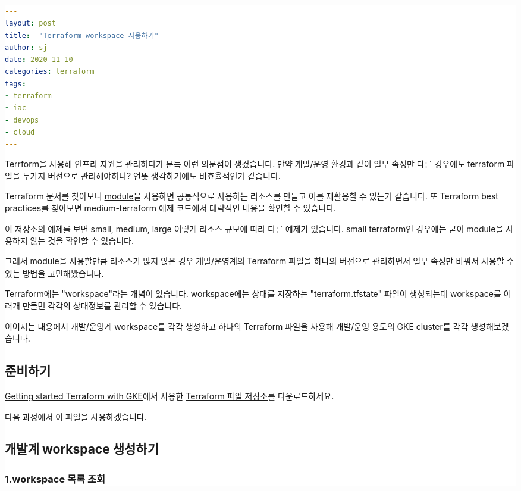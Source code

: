 ```yaml
---
layout: post
title:  "Terraform workspace 사용하기"
author: sj
date: 2020-11-10
categories: terraform
tags:
- terraform
- iac
- devops
- cloud
---
```


Terrform을 사용해 인프라 자원을 관리하다가 문득 이런 의문점이 생겼습니다.
만약 개발/운영 환경과 같이 일부 속성만 다른 경우에도 terraform 파일을 두가지 버전으로 관리해야하나?
언뜻 생각하기에도 비효율적인거 같습니다.

Terraform 문서를 찾아보니 [module](https://www.terraform.io/docs/configuration/modules.html)을
사용하면 공통적으로 사용하는 리소스를 만들고 이를 재활용할 수 있는거 같습니다.
또 Terraform best practices를 찾아보면 
[medium-terraform](https://github.com/antonbabenko/terraform-best-practices/tree/master/examples/medium-terraform) 
예제 코드에서 대략적인 내용을 확인할 수 있습니다.

이 [저장소](https://github.com/antonbabenko/terraform-best-practices/tree/master/examples)의 예제를 보면
small, medium, large 이렇게 리소스 규모에 따라 다른 예제가 있습니다.
[small terraform](https://github.com/antonbabenko/terraform-best-practices/tree/master/examples/small-terraform)인 
경우에는 굳이 module을 사용하지 않는 것을 확인할 수 있습니다. 

그래서 module을 사용할만큼 리소스가 많지 않은 경우 개발/운영계의 Terraform 파일을 하나의 버전으로 관리하면서
일부 속성만 바꿔서 사용할 수 있는 방법을 고민해봤습니다.

Terraform에는 "workspace"라는 개념이 있습니다.
workspace에는 상태를 저장하는 "terraform.tfstate" 파일이 생성되는데 workspace를 여러개 만들면 
각각의 상태정보를 관리할 수 있습니다.

이어지는 내용에서 개발/운영계 workspace를 각각 생성하고 
하나의 Terraform 파일을 사용해 개발/운영 용도의 GKE cluster를 각각 생성해보겠습니다.

## 준비하기

[Getting started Terraform with GKE](/terraform/2020/11/09/getting-started-terraform.html)에서 사용한 
[Terraform 파일 저장소](https://github.com/YunSangJun/terraform-resources.git)를 다운로드하세요.

다음 과정에서 이 파일을 사용하겠습니다.

## 개발계 workspace 생성하기

### 1.workspace 목록 조회
